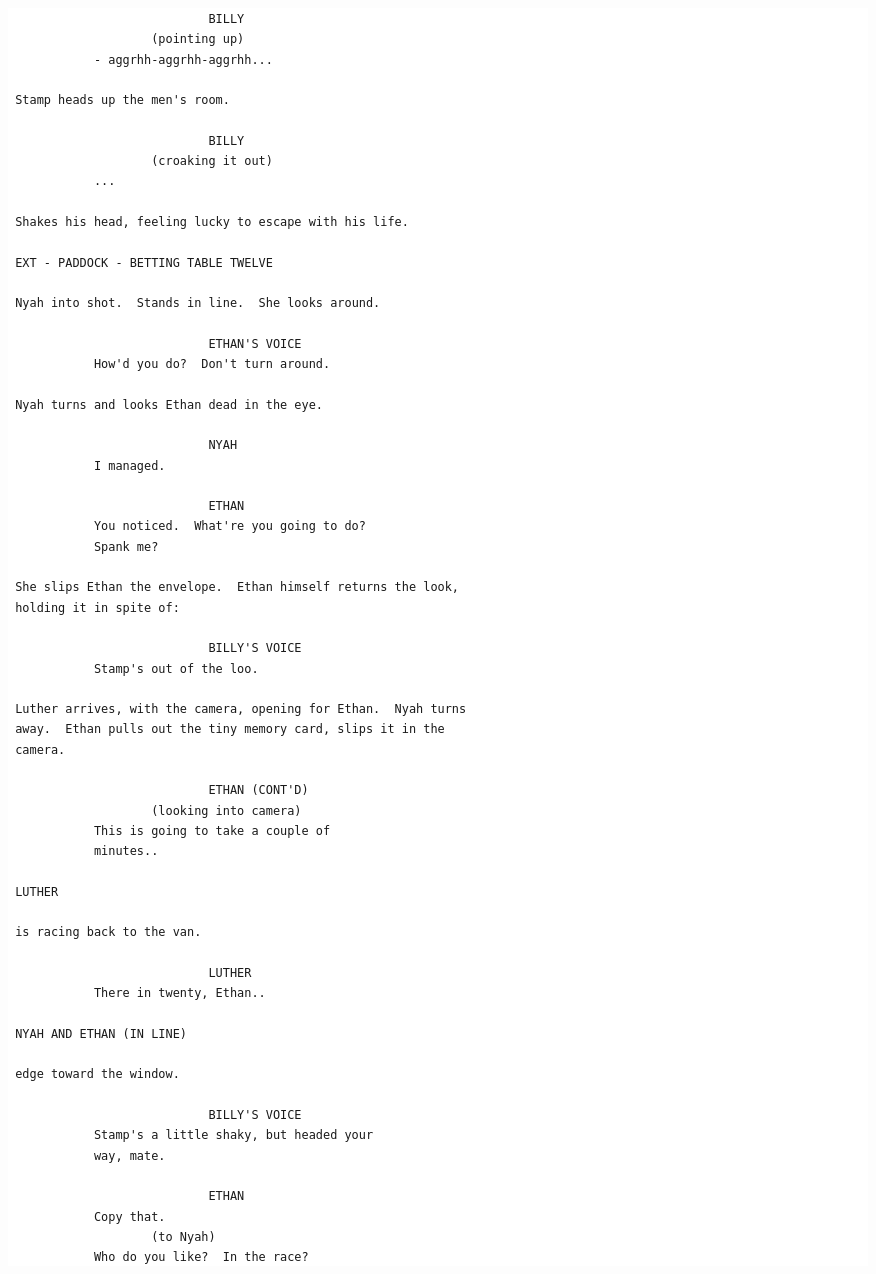                                 BILLY
                        (pointing up)
                - aggrhh-aggrhh-aggrhh...

     Stamp heads up the men's room.

                                BILLY
                        (croaking it out)
                ...

     Shakes his head, feeling lucky to escape with his life.

     EXT - PADDOCK - BETTING TABLE TWELVE

     Nyah into shot.  Stands in line.  She looks around.

                                ETHAN'S VOICE
                How'd you do?  Don't turn around.

     Nyah turns and looks Ethan dead in the eye.

                                NYAH
                I managed.

                                ETHAN
                You noticed.  What're you going to do?
                Spank me?

     She slips Ethan the envelope.  Ethan himself returns the look,
     holding it in spite of:

                                BILLY'S VOICE
                Stamp's out of the loo.

     Luther arrives, with the camera, opening for Ethan.  Nyah turns
     away.  Ethan pulls out the tiny memory card, slips it in the 
     camera.

                                ETHAN (CONT'D)
                        (looking into camera)
                This is going to take a couple of
                minutes..

     LUTHER

     is racing back to the van.

                                LUTHER
                There in twenty, Ethan..

     NYAH AND ETHAN (IN LINE)

     edge toward the window.

                                BILLY'S VOICE
                Stamp's a little shaky, but headed your
                way, mate.

                                ETHAN
                Copy that.
                        (to Nyah)
                Who do you like?  In the race?
